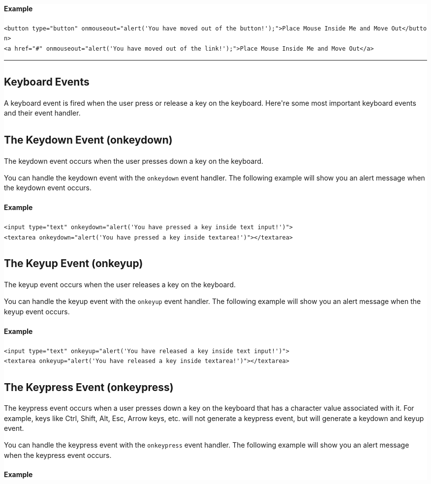 #### Example

```markup
<button type="button" onmouseout="alert('You have moved out of the button!');">Place Mouse Inside Me and Move Out</button>
<a href="#" onmouseout="alert('You have moved out of the link!');">Place Mouse Inside Me and Move Out</a>
```

* * *

## Keyboard Events

A keyboard event is fired when the user press or release a key on the keyboard. Here're some most important keyboard events and their event handler.

## The Keydown Event (onkeydown)

The keydown event occurs when the user presses down a key on the keyboard.

You can handle the keydown event with the `onkeydown` event handler. The following example will show you an alert message when the keydown event occurs.

#### Example

```markup
<input type="text" onkeydown="alert('You have pressed a key inside text input!')">
<textarea onkeydown="alert('You have pressed a key inside textarea!')"></textarea>
```

## The Keyup Event (onkeyup)

The keyup event occurs when the user releases a key on the keyboard.

You can handle the keyup event with the `onkeyup` event handler. The following example will show you an alert message when the keyup event occurs.

#### Example

```markup
<input type="text" onkeyup="alert('You have released a key inside text input!')">
<textarea onkeyup="alert('You have released a key inside textarea!')"></textarea>
```

## The Keypress Event (onkeypress)

The keypress event occurs when a user presses down a key on the keyboard that has a character value associated with it. For example, keys like Ctrl, Shift, Alt, Esc, Arrow keys, etc. will not generate a keypress event, but will generate a keydown and keyup event.

You can handle the keypress event with the `onkeypress` event handler. The following example will show you an alert message when the keypress event occurs.

#### Example
